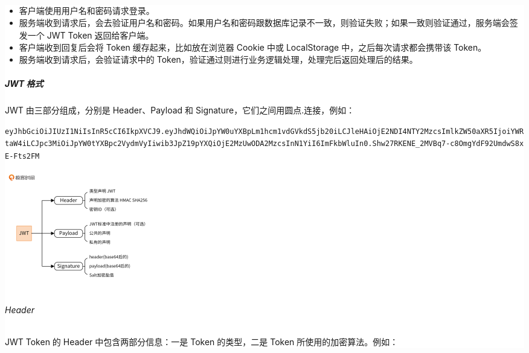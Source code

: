 - 客户端使用用户名和密码请求登录。
- 服务端收到请求后，会去验证用户名和密码。如果用户名和密码跟数据库记录不一致，则验证失败；如果一致则验证通过，服务端会签发一个 JWT Token 返回给客户端。
- 客户端收到回复后会将 Token 缓存起来，比如放在浏览器 Cookie 中或 LocalStorage 中，之后每次请求都会携带该 Token。
- 服务端收到请求后，会验证请求中的 Token，验证通过则进行业务逻辑处理，处理完后返回处理后的结果。

##### JWT 格式

JWT 由三部分组成，分别是 Header、Payload 和 Signature，它们之间用圆点.连接，例如：

```shell
eyJhbGciOiJIUzI1NiIsInR5cCI6IkpXVCJ9.eyJhdWQiOiJpYW0uYXBpLm1hcm1vdGVkdS5jb20iLCJleHAiOjE2NDI4NTY2MzcsImlkZW50aXR5IjoiYWRtaW4iLCJpc3MiOiJpYW0tYXBpc2VydmVyIiwib3JpZ19pYXQiOjE2MzUwODA2MzcsInN1YiI6ImFkbWluIn0.Shw27RKENE_2MVBq7-c8OmgYdF92UmdwS8xE-Fts2FM
```

<img src="figures/0c6657bc2d0fd2a98737660c7c373e08.jpg" alt="img" style="zoom: 25%;" />

###### Header

JWT Token 的 Header 中包含两部分信息：一是 Token 的类型，二是 Token 所使用的加密算法。例如：
